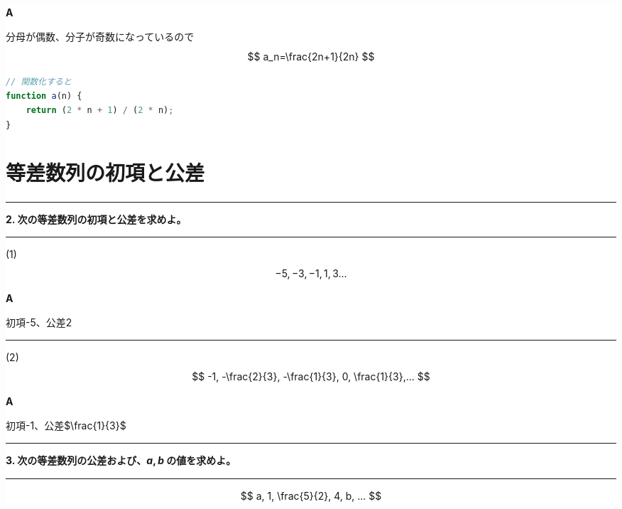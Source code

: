 
**A**

分母が偶数、分子が奇数になっているので
$$
a_n=\frac{2n+1}{2n}
$$

```js
// 関数化すると
function a(n) {
    return (2 * n + 1) / (2 * n);
}
```



# 等差数列の初項と公差

---

**2. 次の等差数列の初項と公差を求めよ。**

---

(1)
$$
-5, -3, -1, 1, 3...
$$


**A**

初項-5、公差2



---

(2)
$$
-1, -\frac{2}{3}, -\frac{1}{3}, 0, \frac{1}{3},...
$$


**A**

初項-1、公差$\frac{1}{3}$



---

**3. 次の等差数列の公差および、$a, b$ の値を求めよ。**

---

$$
a, 1, \frac{5}{2}, 4, b, ...
$$
